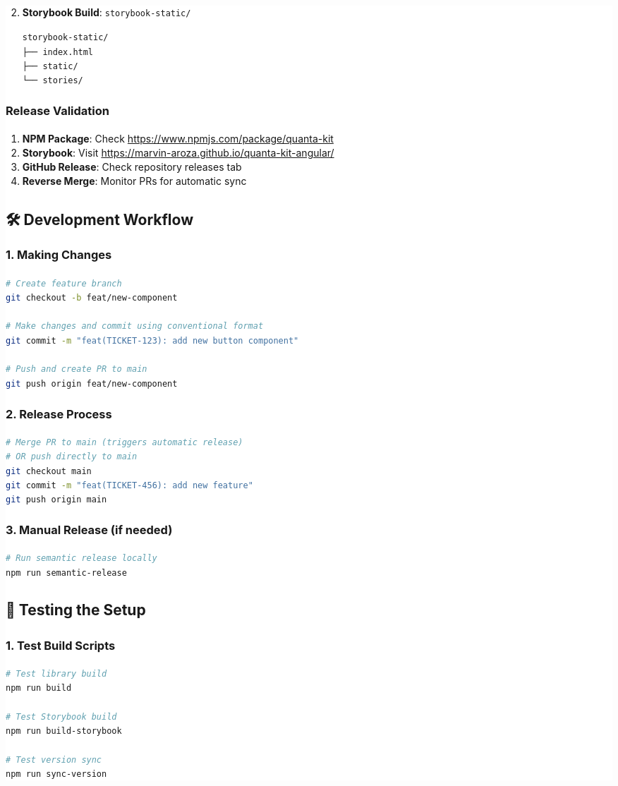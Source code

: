 2. **Storybook Build**: `storybook-static/`
   ```
   storybook-static/
   ├── index.html
   ├── static/
   └── stories/
   ```

### Release Validation

1. **NPM Package**: Check https://www.npmjs.com/package/quanta-kit
2. **Storybook**: Visit https://marvin-aroza.github.io/quanta-kit-angular/
3. **GitHub Release**: Check repository releases tab
4. **Reverse Merge**: Monitor PRs for automatic sync

## 🛠️ Development Workflow

### 1. Making Changes

```bash
# Create feature branch
git checkout -b feat/new-component

# Make changes and commit using conventional format
git commit -m "feat(TICKET-123): add new button component"

# Push and create PR to main
git push origin feat/new-component
```

### 2. Release Process

```bash
# Merge PR to main (triggers automatic release)
# OR push directly to main
git checkout main
git commit -m "feat(TICKET-456): add new feature"
git push origin main
```

### 3. Manual Release (if needed)

```bash
# Run semantic release locally
npm run semantic-release
```

## 🧪 Testing the Setup

### 1. Test Build Scripts

```bash
# Test library build
npm run build

# Test Storybook build
npm run build-storybook

# Test version sync
npm run sync-version
```
